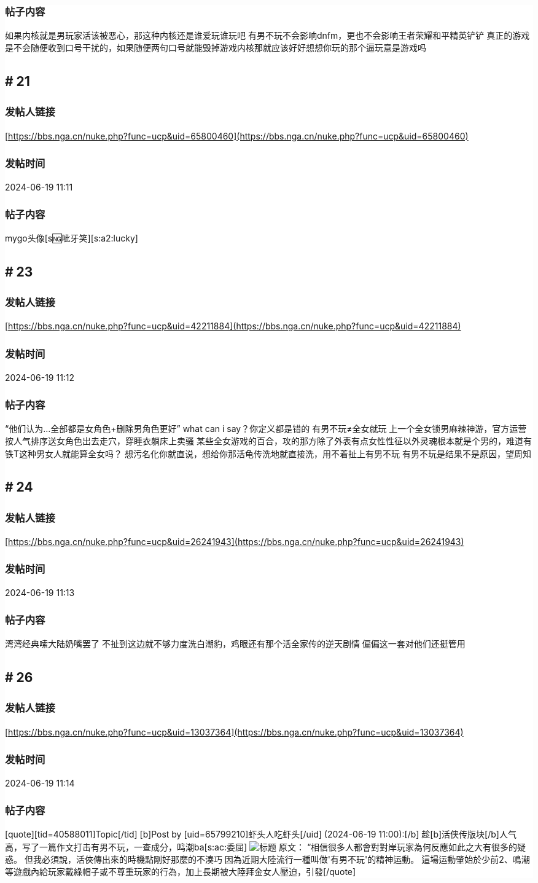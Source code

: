 ### 帖子内容
如果内核就是男玩家活该被恶心，那这种内核还是谁爱玩谁玩吧
有男不玩不会影响dnfm，更也不会影响王者荣耀和平精英铲铲
真正的游戏是不会随便收到口号干扰的，如果随便两句口号就能毁掉游戏内核那就应该好好想想你玩的那个逼玩意是游戏吗
## \# 21
### 发帖人链接
[https://bbs.nga.cn/nuke.php?func=ucp&uid=65800460](https://bbs.nga.cn/nuke.php?func=ucp&uid=65800460)
### 发帖时间
2024-06-19 11:11
### 帖子内容
mygo头像[s:ng:呲牙笑][s:a2:lucky]
## \# 23
### 发帖人链接
[https://bbs.nga.cn/nuke.php?func=ucp&uid=42211884](https://bbs.nga.cn/nuke.php?func=ucp&uid=42211884)
### 发帖时间
2024-06-19 11:12
### 帖子内容
“他们认为…全部都是女角色+删除男角色更好”
what can i say？你定义都是错的
有男不玩≠全女就玩
上一个全女锁男麻辣神游，官方运营按人气排序送女角色出去走穴，穿睡衣躺床上卖骚
某些全女游戏的百合，攻的那方除了外表有点女性性征以外灵魂根本就是个男的，难道有铁T这种男女人就能算全女吗？
想污名化你就直说，想给你那活龟传洗地就直接洗，用不着扯上有男不玩
有男不玩是结果不是原因，望周知
## \# 24
### 发帖人链接
[https://bbs.nga.cn/nuke.php?func=ucp&uid=26241943](https://bbs.nga.cn/nuke.php?func=ucp&uid=26241943)
### 发帖时间
2024-06-19 11:13
### 帖子内容
湾湾经典嗦大陆奶嘴罢了  不扯到这边就不够力度洗白潮豹，鸡眼还有那个活全家传的逆天剧情   偏偏这一套对他们还挺管用
## \# 26
### 发帖人链接
[https://bbs.nga.cn/nuke.php?func=ucp&uid=13037364](https://bbs.nga.cn/nuke.php?func=ucp&uid=13037364)
### 发帖时间
2024-06-19 11:14
### 帖子内容
[quote][tid=40588011]Topic[/tid] [b]Post by [uid=65799210]虾头人吃虾头[/uid] (2024-06-19 11:00):[/b]
趁[b]活侠传版块[/b]人气高，写了一篇作文打击有男不玩，一查成分，鸣潮ba[s:ac:委屈]
![标题](https://img.nga.178.com/attachments/mon_202406/19/bwQn05z-h59uK20T3cSs9-ee.jpg)
原文：
“相信很多人都會對對岸玩家為何反應如此之大有很多的疑惑。
但我必須說，活俠傳出來的時機點剛好那麼的不湊巧
因為近期大陸流行一種叫做'有男不玩'的精神运動。
這場运動肇始於少前2、鳴潮等遊戲內給玩家戴綠帽子或不尊重玩家的行為，加上長期被大陸拜金女人壓迫，引發[/quote]
